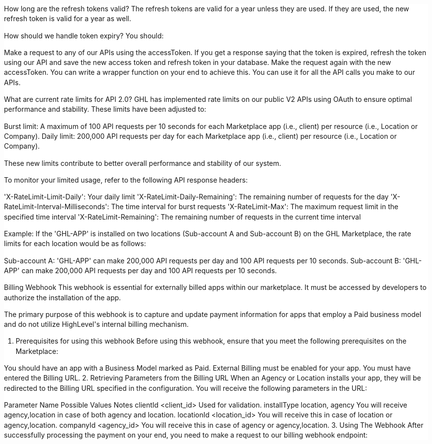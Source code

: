 How long are the refresh tokens valid?
The refresh tokens are valid for a year unless they are used. If they are used, the new refresh token is valid for a year as well.

How should we handle token expiry?
You should:

Make a request to any of our APIs using the accessToken.
If you get a response saying that the token is expired, refresh the token using our API and save the new access token and refresh token in your database.
Make the request again with the new accessToken.
You can write a wrapper function on your end to achieve this. You can use it for all the API calls you make to our APIs.

What are current rate limits for API 2.0?
GHL has implemented rate limits on our public V2 APIs using OAuth to ensure optimal performance and stability. These limits have been adjusted to:

Burst limit: A maximum of 100 API requests per 10 seconds for each Marketplace app (i.e., client) per resource (i.e., Location or Company). Daily limit: 200,000 API requests per day for each Marketplace app (i.e., client) per resource (i.e., Location or Company).

These new limits contribute to better overall performance and stability of our system.

To monitor your limited usage, refer to the following API response headers:

'X-RateLimit-Limit-Daily': Your daily limit 'X-RateLimit-Daily-Remaining': The remaining number of requests for the day 'X-RateLimit-Interval-Milliseconds': The time interval for burst requests 'X-RateLimit-Max': The maximum request limit in the specified time interval 'X-RateLimit-Remaining': The remaining number of requests in the current time interval

Example: If the 'GHL-APP' is installed on two locations (Sub-account A and Sub-account B) on the GHL Marketplace, the rate limits for each location would be as follows:

Sub-account A: 'GHL-APP' can make 200,000 API requests per day and 100 API requests per 10 seconds.
Sub-account B: 'GHL-APP' can make 200,000 API requests per day and 100 API requests per 10 seconds.

Billing Webhook
This webhook is essential for externally billed apps within our marketplace. It must be accessed by developers to authorize the installation of the app.

The primary purpose of this webhook is to capture and update payment information for apps that employ a Paid business model and do not utilize HighLevel's internal billing mechanism.

1. Prerequisites for using this webhook
Before using this webhook, ensure that you meet the following prerequisites on the Marketplace:

You should have an app with a Business Model marked as Paid.
External Billing must be enabled for your app.
You must have entered the Billing URL.
2. Retrieving Parameters from the Billing URL
When an Agency or Location installs your app, they will be redirected to the Billing URL specified in the configuration. You will receive the following parameters in the URL:

Parameter Name	Possible Values	Notes
clientId	<client_id>	Used for validation.
installType	location, agency	You will receive agency,location in case of both agency and location.
locationId	<location_id>	You will receive this in case of location or agency,location.
companyId	<agency_id>	You will receive this in case of agency or agency,location.
3. Using The Webhook
After successfully processing the payment on your end, you need to make a request to our billing webhook endpoint:
